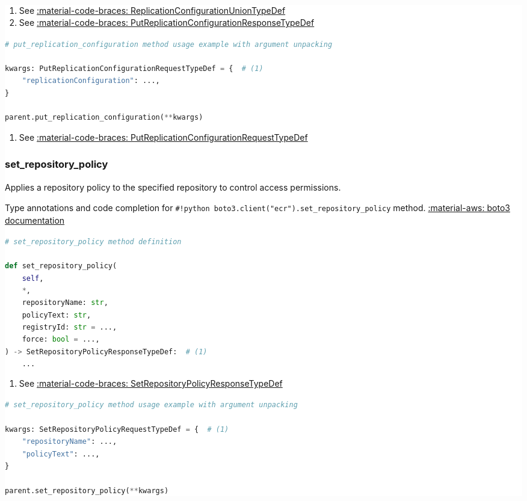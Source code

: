 1. See [:material-code-braces: ReplicationConfigurationUnionTypeDef](#replicationconfigurationuniontypedef)
2. See [:material-code-braces: PutReplicationConfigurationResponseTypeDef](./type_defs.md#putreplicationconfigurationresponsetypedef)


```python
# put_replication_configuration method usage example with argument unpacking

kwargs: PutReplicationConfigurationRequestTypeDef = {  # (1)
    "replicationConfiguration": ...,
}

parent.put_replication_configuration(**kwargs)
```

1. See [:material-code-braces: PutReplicationConfigurationRequestTypeDef](./type_defs.md#putreplicationconfigurationrequesttypedef)

### set\_repository\_policy

Applies a repository policy to the specified repository to control access
permissions.

Type annotations and code completion for `#!python boto3.client("ecr").set_repository_policy` method.
[:material-aws: boto3 documentation](https://boto3.amazonaws.com/v1/documentation/api/latest/reference/services/ecr/client/set_repository_policy.html)

```python
# set_repository_policy method definition

def set_repository_policy(
    self,
    *,
    repositoryName: str,
    policyText: str,
    registryId: str = ...,
    force: bool = ...,
) -> SetRepositoryPolicyResponseTypeDef:  # (1)
    ...
```

1. See [:material-code-braces: SetRepositoryPolicyResponseTypeDef](./type_defs.md#setrepositorypolicyresponsetypedef)


```python
# set_repository_policy method usage example with argument unpacking

kwargs: SetRepositoryPolicyRequestTypeDef = {  # (1)
    "repositoryName": ...,
    "policyText": ...,
}

parent.set_repository_policy(**kwargs)
```
